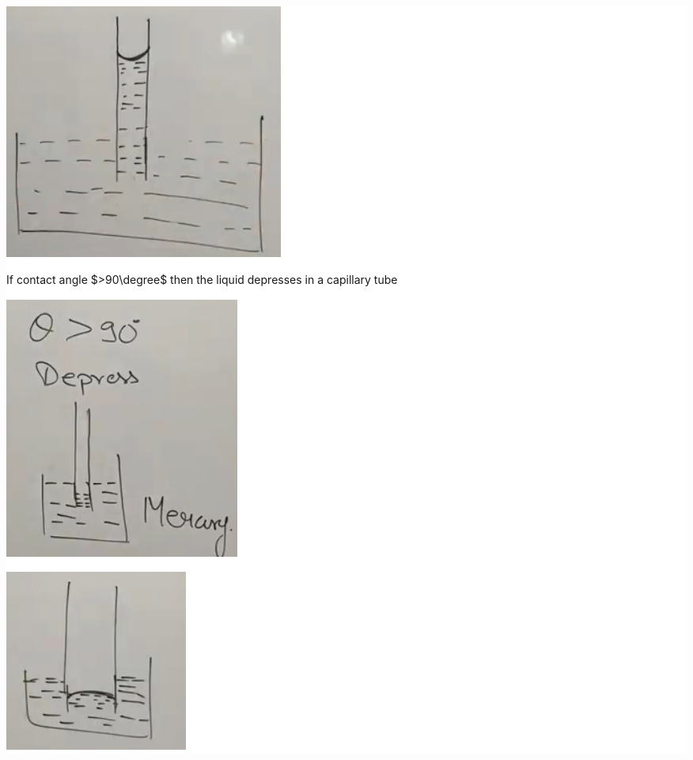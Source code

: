 ![Fluid%20Statics%20(%20Hydrostatics%20)%2081f1af117a754b2c990c63bc2ee42d1b/Untitled%2046.png](Fluid%20Statics%20(%20Hydrostatics%20)%2081f1af117a754b2c990c63bc2ee42d1b/Untitled%2046.png)

If contact angle $>90\degree$ then the liquid depresses in a capillary tube 

![Fluid%20Statics%20(%20Hydrostatics%20)%2081f1af117a754b2c990c63bc2ee42d1b/Untitled%2047.png](Fluid%20Statics%20(%20Hydrostatics%20)%2081f1af117a754b2c990c63bc2ee42d1b/Untitled%2047.png)

![Fluid%20Statics%20(%20Hydrostatics%20)%2081f1af117a754b2c990c63bc2ee42d1b/Untitled%2048.png](Fluid%20Statics%20(%20Hydrostatics%20)%2081f1af117a754b2c990c63bc2ee42d1b/Untitled%2048.png)
